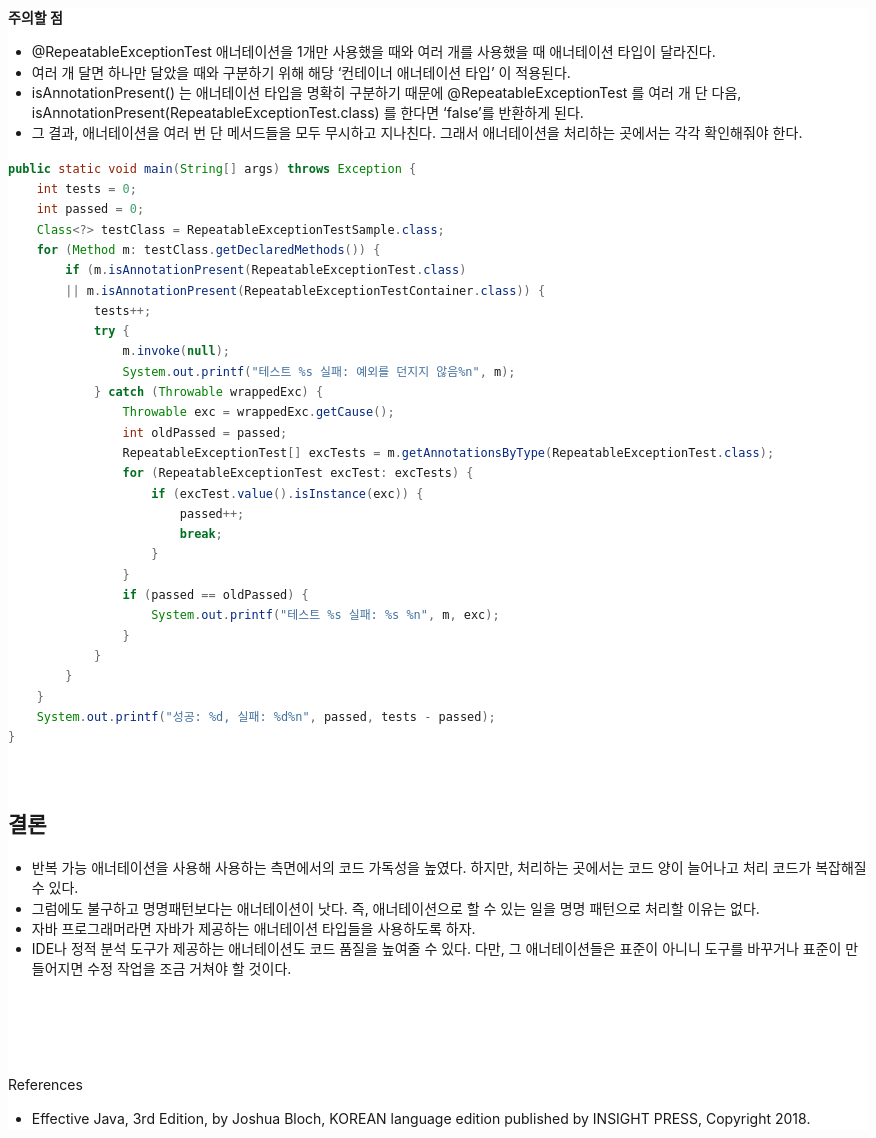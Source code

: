 **주의할 점**
- @RepeatableExceptionTest 애너테이션을 1개만 사용했을 때와 여러 개를 사용했을 때 애너테이션 타입이 달라진다.
-   여러 개 달면 하나만 달았을 때와 구분하기 위해 해당 ‘컨테이너 애너테이션 타입’ 이 적용된다.
-   isAnnotationPresent() 는 애너테이션 타입을 명확히 구분하기 때문에 @RepeatableExceptionTest 를 여러 개 단 다음, isAnnotationPresent(RepeatableExceptionTest.class) 를 한다면 ‘false’를 반환하게 된다.
-   그 결과, 애너테이션을 여러 번 단 메서드들을 모두 무시하고 지나친다. 그래서 애너테이션을 처리하는 곳에서는 각각 확인해줘야 한다.
```java
public static void main(String[] args) throws Exception {  
    int tests = 0;  
    int passed = 0;  
    Class<?> testClass = RepeatableExceptionTestSample.class;  
    for (Method m: testClass.getDeclaredMethods()) {  
        if (m.isAnnotationPresent(RepeatableExceptionTest.class)  
        || m.isAnnotationPresent(RepeatableExceptionTestContainer.class)) {  
            tests++;  
            try {  
                m.invoke(null);  
                System.out.printf("테스트 %s 실패: 예외를 던지지 않음%n", m);  
            } catch (Throwable wrappedExc) {  
                Throwable exc = wrappedExc.getCause();  
                int oldPassed = passed;  
                RepeatableExceptionTest[] excTests = m.getAnnotationsByType(RepeatableExceptionTest.class);  
                for (RepeatableExceptionTest excTest: excTests) {  
                    if (excTest.value().isInstance(exc)) {  
                        passed++;  
                        break;
                    }  
                }  
                if (passed == oldPassed) {  
                    System.out.printf("테스트 %s 실패: %s %n", m, exc);  
                }  
            }  
        }  
    }  
    System.out.printf("성공: %d, 실패: %d%n", passed, tests - passed);  
}
```

<br>
  
## 결론
- 반복 가능 애너테이션을 사용해 사용하는 측면에서의 코드 가독성을 높였다. 하지만, 처리하는 곳에서는 코드 양이 늘어나고 처리 코드가 복잡해질 수 있다.
- 그럼에도 불구하고 명명패턴보다는 애너테이션이 낫다. 즉, 애너테이션으로 할 수 있는 일을 명명 패턴으로 처리할 이유는 없다.
- 자바 프로그래머라면 자바가 제공하는 애너테이션 타입들을 사용하도록 하자.
- IDE나 정적 분석 도구가 제공하는 애너테이션도 코드 품질을 높여줄 수 있다. 다만, 그 애너테이션들은 표준이 아니니 도구를 바꾸거나 표준이 만들어지면 수정 작업을 조금 거쳐야 할 것이다.

<br><br><br><br>
References
- Effective Java, 3rd Edition, by Joshua Bloch, KOREAN language edition published by INSIGHT PRESS, Copyright 2018.